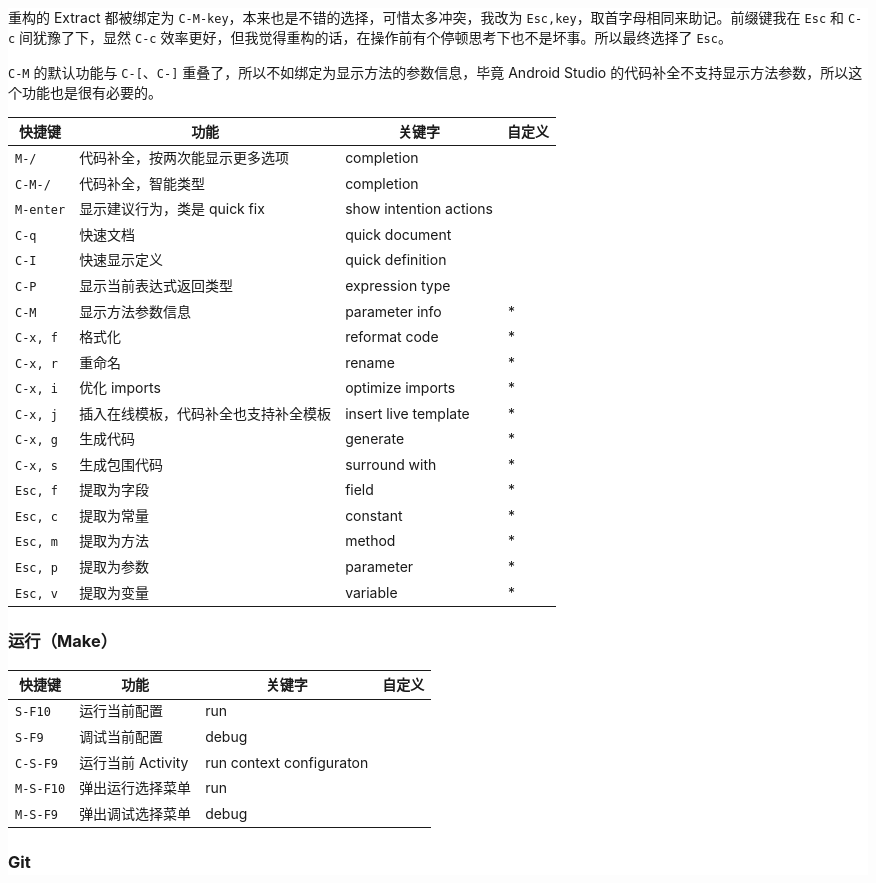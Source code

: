 重构的 Extract 都被绑定为 `C-M-key`，本来也是不错的选择，可惜太多冲突，我改为 `Esc,key`，取首字母相同来助记。前缀键我在 `Esc` 和 `C-c` 间犹豫了下，显然 `C-c` 效率更好，但我觉得重构的话，在操作前有个停顿思考下也不是坏事。所以最终选择了 `Esc`。

`C-M` 的默认功能与 `C-[`、`C-]` 重叠了，所以不如绑定为显示方法的参数信息，毕竟 Android Studio 的代码补全不支持显示方法参数，所以这个功能也是很有必要的。

| 快捷键       | 功能                  | 关键字                    | 自定义 |  
| --------- | ------------------- | ---------------------- | --- |  
| `M-/`     | 代码补全，按两次能显示更多选项     | completion             |     |  
| `C-M-/`   | 代码补全，智能类型           | completion             |     |  
| `M-enter` | 显示建议行为，类是 quick fix | show intention actions |     |  
| `C-q`     | 快速文档                | quick document         |     |  
| `C-I`     | 快速显示定义              | quick definition       |     |  
| `C-P`     | 显示当前表达式返回类型         | expression type        |     |  
| `C-M`     | 显示方法参数信息            | parameter info         | *   |  
| `C-x, f`  | 格式化                 | reformat code          | *   |  
| `C-x, r`  | 重命名                 | rename                 | *   |  
| `C-x, i`  | 优化 imports          | optimize imports       | *   |  
| `C-x, j`  | 插入在线模板，代码补全也支持补全模板  | insert live template   | *   |  
| `C-x, g`  | 生成代码                | generate               | *   |  
| `C-x, s`  | 生成包围代码              | surround with          | *   |  
| `Esc, f`  | 提取为字段               | field                  | *   |  
| `Esc, c`  | 提取为常量               | constant               | *   |  
| `Esc, m`  | 提取为方法               | method                 | *   |  
| `Esc, p`  | 提取为参数               | parameter              | *   |  
| `Esc, v`  | 提取为变量               | variable               | *   |  

### 运行（Make）

| 快捷键       | 功能            | 关键字                      | 自定义 |  
| --------- | ------------- | ------------------------ | --- |  
| `S-F10`   | 运行当前配置        | run                      |     |  
| `S-F9`    | 调试当前配置        | debug                    |     |  
| `C-S-F9`  | 运行当前 Activity | run context configuraton |     |  
| `M-S-F10` | 弹出运行选择菜单      | run                      |     |  
| `M-S-F9`  | 弹出调试选择菜单      | debug                    |     |  

### Git


[1]: https://upload.wikimedia.org/wikipedia/commons/3/3a/Qwerty.svg
[2]: https://www.gnu.org/software/emacs/manual/html_node/elisp/Prefix-Keys.html
[3]: https://www.jetbrains.com/help/idea/2016.2/configuring-behavior-of-the-editor-tabs.html
[4]: https://github.com/dkandalov/live-plugin
[5]: http://martinfowler.com/bliki/InternalReprogrammability.html
[6]: https://github.com/douo/douo_config/tree/master/android-studio/live-plugin/capitalizeWord
[7]: https://github.com/douo/douo_config/tree/master/android-studio
[8]: https://spin.atomicobject.com/2014/08/07/intellij-emacs/